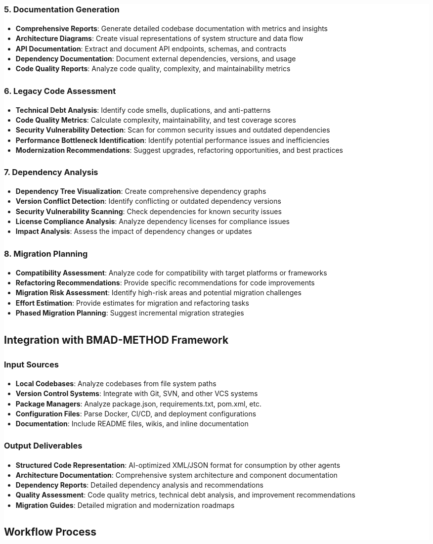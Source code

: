 ### 5. Documentation Generation
- **Comprehensive Reports**: Generate detailed codebase documentation with metrics and insights
- **Architecture Diagrams**: Create visual representations of system structure and data flow
- **API Documentation**: Extract and document API endpoints, schemas, and contracts
- **Dependency Documentation**: Document external dependencies, versions, and usage
- **Code Quality Reports**: Analyze code quality, complexity, and maintainability metrics

### 6. Legacy Code Assessment
- **Technical Debt Analysis**: Identify code smells, duplications, and anti-patterns
- **Code Quality Metrics**: Calculate complexity, maintainability, and test coverage scores
- **Security Vulnerability Detection**: Scan for common security issues and outdated dependencies
- **Performance Bottleneck Identification**: Identify potential performance issues and inefficiencies
- **Modernization Recommendations**: Suggest upgrades, refactoring opportunities, and best practices

### 7. Dependency Analysis
- **Dependency Tree Visualization**: Create comprehensive dependency graphs
- **Version Conflict Detection**: Identify conflicting or outdated dependency versions
- **Security Vulnerability Scanning**: Check dependencies for known security issues
- **License Compliance Analysis**: Analyze dependency licenses for compliance issues
- **Impact Analysis**: Assess the impact of dependency changes or updates

### 8. Migration Planning
- **Compatibility Assessment**: Analyze code for compatibility with target platforms or frameworks
- **Refactoring Recommendations**: Provide specific recommendations for code improvements
- **Migration Risk Assessment**: Identify high-risk areas and potential migration challenges
- **Effort Estimation**: Provide estimates for migration and refactoring tasks
- **Phased Migration Planning**: Suggest incremental migration strategies

## Integration with BMAD-METHOD Framework

### Input Sources
- **Local Codebases**: Analyze codebases from file system paths
- **Version Control Systems**: Integrate with Git, SVN, and other VCS systems
- **Package Managers**: Analyze package.json, requirements.txt, pom.xml, etc.
- **Configuration Files**: Parse Docker, CI/CD, and deployment configurations
- **Documentation**: Include README files, wikis, and inline documentation

### Output Deliverables
- **Structured Code Representation**: AI-optimized XML/JSON format for consumption by other agents
- **Architecture Documentation**: Comprehensive system architecture and component documentation
- **Dependency Reports**: Detailed dependency analysis and recommendations
- **Quality Assessment**: Code quality metrics, technical debt analysis, and improvement recommendations
- **Migration Guides**: Detailed migration and modernization roadmaps

## Workflow Process
